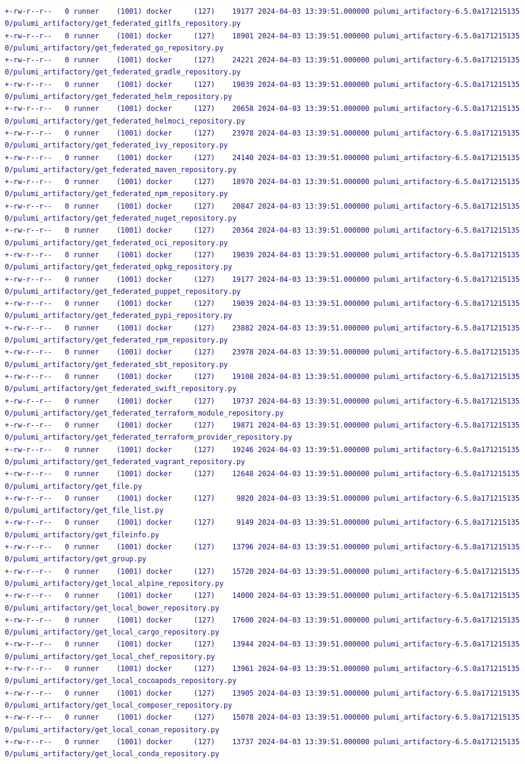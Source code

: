 ```diff
+-rw-r--r--   0 runner    (1001) docker     (127)    19177 2024-04-03 13:39:51.000000 pulumi_artifactory-6.5.0a1712151350/pulumi_artifactory/get_federated_gitlfs_repository.py
+-rw-r--r--   0 runner    (1001) docker     (127)    18901 2024-04-03 13:39:51.000000 pulumi_artifactory-6.5.0a1712151350/pulumi_artifactory/get_federated_go_repository.py
+-rw-r--r--   0 runner    (1001) docker     (127)    24221 2024-04-03 13:39:51.000000 pulumi_artifactory-6.5.0a1712151350/pulumi_artifactory/get_federated_gradle_repository.py
+-rw-r--r--   0 runner    (1001) docker     (127)    19039 2024-04-03 13:39:51.000000 pulumi_artifactory-6.5.0a1712151350/pulumi_artifactory/get_federated_helm_repository.py
+-rw-r--r--   0 runner    (1001) docker     (127)    20658 2024-04-03 13:39:51.000000 pulumi_artifactory-6.5.0a1712151350/pulumi_artifactory/get_federated_helmoci_repository.py
+-rw-r--r--   0 runner    (1001) docker     (127)    23978 2024-04-03 13:39:51.000000 pulumi_artifactory-6.5.0a1712151350/pulumi_artifactory/get_federated_ivy_repository.py
+-rw-r--r--   0 runner    (1001) docker     (127)    24140 2024-04-03 13:39:51.000000 pulumi_artifactory-6.5.0a1712151350/pulumi_artifactory/get_federated_maven_repository.py
+-rw-r--r--   0 runner    (1001) docker     (127)    18970 2024-04-03 13:39:51.000000 pulumi_artifactory-6.5.0a1712151350/pulumi_artifactory/get_federated_npm_repository.py
+-rw-r--r--   0 runner    (1001) docker     (127)    20847 2024-04-03 13:39:51.000000 pulumi_artifactory-6.5.0a1712151350/pulumi_artifactory/get_federated_nuget_repository.py
+-rw-r--r--   0 runner    (1001) docker     (127)    20364 2024-04-03 13:39:51.000000 pulumi_artifactory-6.5.0a1712151350/pulumi_artifactory/get_federated_oci_repository.py
+-rw-r--r--   0 runner    (1001) docker     (127)    19039 2024-04-03 13:39:51.000000 pulumi_artifactory-6.5.0a1712151350/pulumi_artifactory/get_federated_opkg_repository.py
+-rw-r--r--   0 runner    (1001) docker     (127)    19177 2024-04-03 13:39:51.000000 pulumi_artifactory-6.5.0a1712151350/pulumi_artifactory/get_federated_puppet_repository.py
+-rw-r--r--   0 runner    (1001) docker     (127)    19039 2024-04-03 13:39:51.000000 pulumi_artifactory-6.5.0a1712151350/pulumi_artifactory/get_federated_pypi_repository.py
+-rw-r--r--   0 runner    (1001) docker     (127)    23882 2024-04-03 13:39:51.000000 pulumi_artifactory-6.5.0a1712151350/pulumi_artifactory/get_federated_rpm_repository.py
+-rw-r--r--   0 runner    (1001) docker     (127)    23978 2024-04-03 13:39:51.000000 pulumi_artifactory-6.5.0a1712151350/pulumi_artifactory/get_federated_sbt_repository.py
+-rw-r--r--   0 runner    (1001) docker     (127)    19108 2024-04-03 13:39:51.000000 pulumi_artifactory-6.5.0a1712151350/pulumi_artifactory/get_federated_swift_repository.py
+-rw-r--r--   0 runner    (1001) docker     (127)    19737 2024-04-03 13:39:51.000000 pulumi_artifactory-6.5.0a1712151350/pulumi_artifactory/get_federated_terraform_module_repository.py
+-rw-r--r--   0 runner    (1001) docker     (127)    19871 2024-04-03 13:39:51.000000 pulumi_artifactory-6.5.0a1712151350/pulumi_artifactory/get_federated_terraform_provider_repository.py
+-rw-r--r--   0 runner    (1001) docker     (127)    19246 2024-04-03 13:39:51.000000 pulumi_artifactory-6.5.0a1712151350/pulumi_artifactory/get_federated_vagrant_repository.py
+-rw-r--r--   0 runner    (1001) docker     (127)    12648 2024-04-03 13:39:51.000000 pulumi_artifactory-6.5.0a1712151350/pulumi_artifactory/get_file.py
+-rw-r--r--   0 runner    (1001) docker     (127)     9820 2024-04-03 13:39:51.000000 pulumi_artifactory-6.5.0a1712151350/pulumi_artifactory/get_file_list.py
+-rw-r--r--   0 runner    (1001) docker     (127)     9149 2024-04-03 13:39:51.000000 pulumi_artifactory-6.5.0a1712151350/pulumi_artifactory/get_fileinfo.py
+-rw-r--r--   0 runner    (1001) docker     (127)    13796 2024-04-03 13:39:51.000000 pulumi_artifactory-6.5.0a1712151350/pulumi_artifactory/get_group.py
+-rw-r--r--   0 runner    (1001) docker     (127)    15720 2024-04-03 13:39:51.000000 pulumi_artifactory-6.5.0a1712151350/pulumi_artifactory/get_local_alpine_repository.py
+-rw-r--r--   0 runner    (1001) docker     (127)    14000 2024-04-03 13:39:51.000000 pulumi_artifactory-6.5.0a1712151350/pulumi_artifactory/get_local_bower_repository.py
+-rw-r--r--   0 runner    (1001) docker     (127)    17600 2024-04-03 13:39:51.000000 pulumi_artifactory-6.5.0a1712151350/pulumi_artifactory/get_local_cargo_repository.py
+-rw-r--r--   0 runner    (1001) docker     (127)    13944 2024-04-03 13:39:51.000000 pulumi_artifactory-6.5.0a1712151350/pulumi_artifactory/get_local_chef_repository.py
+-rw-r--r--   0 runner    (1001) docker     (127)    13961 2024-04-03 13:39:51.000000 pulumi_artifactory-6.5.0a1712151350/pulumi_artifactory/get_local_cocoapods_repository.py
+-rw-r--r--   0 runner    (1001) docker     (127)    13905 2024-04-03 13:39:51.000000 pulumi_artifactory-6.5.0a1712151350/pulumi_artifactory/get_local_composer_repository.py
+-rw-r--r--   0 runner    (1001) docker     (127)    15078 2024-04-03 13:39:51.000000 pulumi_artifactory-6.5.0a1712151350/pulumi_artifactory/get_local_conan_repository.py
+-rw-r--r--   0 runner    (1001) docker     (127)    13737 2024-04-03 13:39:51.000000 pulumi_artifactory-6.5.0a1712151350/pulumi_artifactory/get_local_conda_repository.py
```